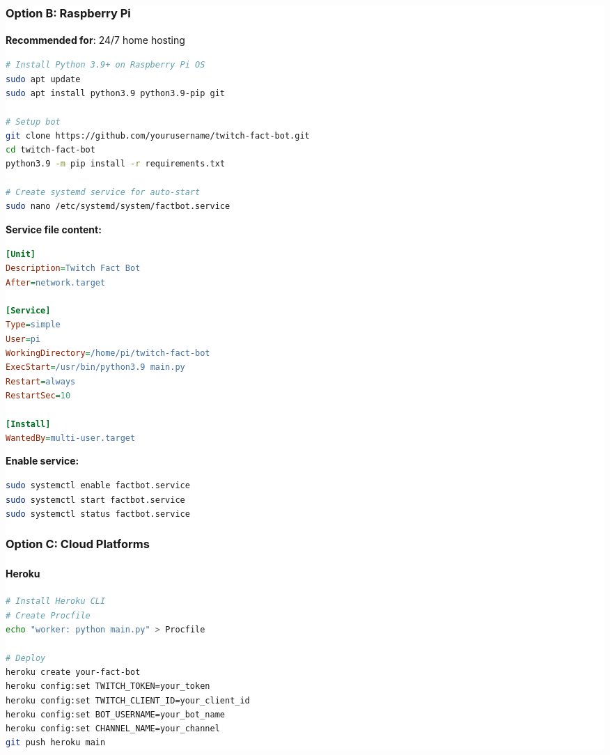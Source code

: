 ### Option B: Raspberry Pi

**Recommended for**: 24/7 home hosting

```bash
# Install Python 3.9+ on Raspberry Pi OS
sudo apt update
sudo apt install python3.9 python3.9-pip git

# Setup bot
git clone https://github.com/yourusername/twitch-fact-bot.git
cd twitch-fact-bot
python3.9 -m pip install -r requirements.txt

# Create systemd service for auto-start
sudo nano /etc/systemd/system/factbot.service
```

**Service file content:**

```ini
[Unit]
Description=Twitch Fact Bot
After=network.target

[Service]
Type=simple
User=pi
WorkingDirectory=/home/pi/twitch-fact-bot
ExecStart=/usr/bin/python3.9 main.py
Restart=always
RestartSec=10

[Install]
WantedBy=multi-user.target
```

**Enable service:**

```bash
sudo systemctl enable factbot.service
sudo systemctl start factbot.service
sudo systemctl status factbot.service
```

### Option C: Cloud Platforms

#### Heroku

```bash
# Install Heroku CLI
# Create Procfile
echo "worker: python main.py" > Procfile

# Deploy
heroku create your-fact-bot
heroku config:set TWITCH_TOKEN=your_token
heroku config:set TWITCH_CLIENT_ID=your_client_id
heroku config:set BOT_USERNAME=your_bot_name
heroku config:set CHANNEL_NAME=your_channel
git push heroku main
```
